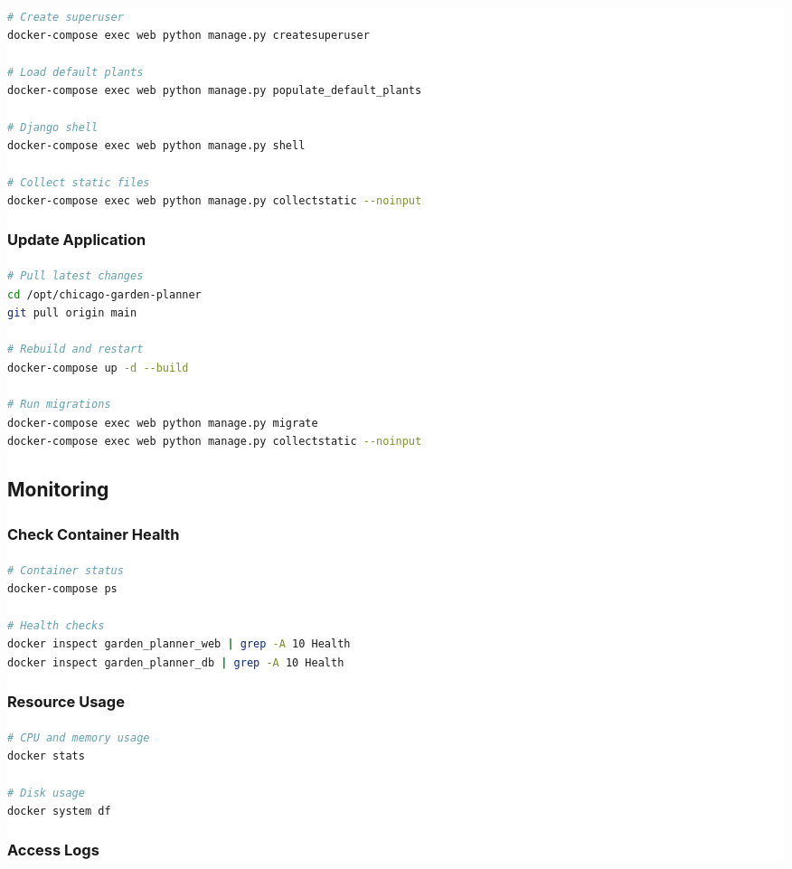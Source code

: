 ```bash
# Create superuser
docker-compose exec web python manage.py createsuperuser

# Load default plants
docker-compose exec web python manage.py populate_default_plants

# Django shell
docker-compose exec web python manage.py shell

# Collect static files
docker-compose exec web python manage.py collectstatic --noinput
```

### Update Application

```bash
# Pull latest changes
cd /opt/chicago-garden-planner
git pull origin main

# Rebuild and restart
docker-compose up -d --build

# Run migrations
docker-compose exec web python manage.py migrate
docker-compose exec web python manage.py collectstatic --noinput
```

## Monitoring

### Check Container Health

```bash
# Container status
docker-compose ps

# Health checks
docker inspect garden_planner_web | grep -A 10 Health
docker inspect garden_planner_db | grep -A 10 Health
```

### Resource Usage

```bash
# CPU and memory usage
docker stats

# Disk usage
docker system df
```

### Access Logs
